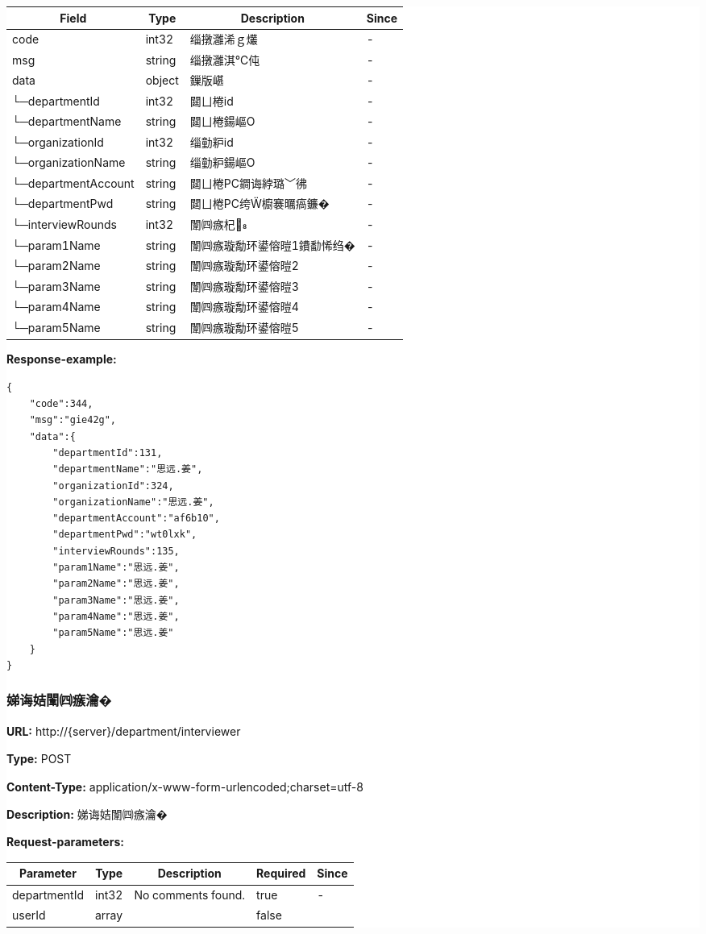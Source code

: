 Field | Type|Description|Since
---|---|---|---
code|int32|缁撴灉浠ｇ爜|-
msg|string|缁撴灉淇℃伅|-
data|object|鏁版嵁|-
└─departmentId|int32|閮ㄩ棬id|-
└─departmentName|string|閮ㄩ棬鍚嶇О|-
└─organizationId|int32|缁勭粐id|-
└─organizationName|string|缁勭粐鍚嶇О|-
└─departmentAccount|string|閮ㄩ棬PC鐧诲綍璐﹀彿|-
└─departmentPwd|string|閮ㄩ棬PC绔櫥褰曞瘑鐮�|-
└─interviewRounds|int32|闈㈣瘯杞|-
└─param1Name|string|闈㈣瘯璇勪环鍙傛暟1鐨勫悕绉�|-
└─param2Name|string|闈㈣瘯璇勪环鍙傛暟2|-
└─param3Name|string|闈㈣瘯璇勪环鍙傛暟3|-
└─param4Name|string|闈㈣瘯璇勪环鍙傛暟4|-
└─param5Name|string|闈㈣瘯璇勪环鍙傛暟5|-

**Response-example:**
```
{
	"code":344,
	"msg":"gie42g",
	"data":{
		"departmentId":131,
		"departmentName":"思远.姜",
		"organizationId":324,
		"organizationName":"思远.姜",
		"departmentAccount":"af6b10",
		"departmentPwd":"wt0lxk",
		"interviewRounds":135,
		"param1Name":"思远.姜",
		"param2Name":"思远.姜",
		"param3Name":"思远.姜",
		"param4Name":"思远.姜",
		"param5Name":"思远.姜"
	}
}
```

### 娣诲姞闈㈣瘯瀹�
**URL:** http://{server}/department/interviewer

**Type:** POST


**Content-Type:** application/x-www-form-urlencoded;charset=utf-8

**Description:** 娣诲姞闈㈣瘯瀹�

**Request-parameters:**

Parameter | Type|Description|Required|Since
---|---|---|---|---
departmentId|int32|No comments found.|true|-
userId|array||false|
